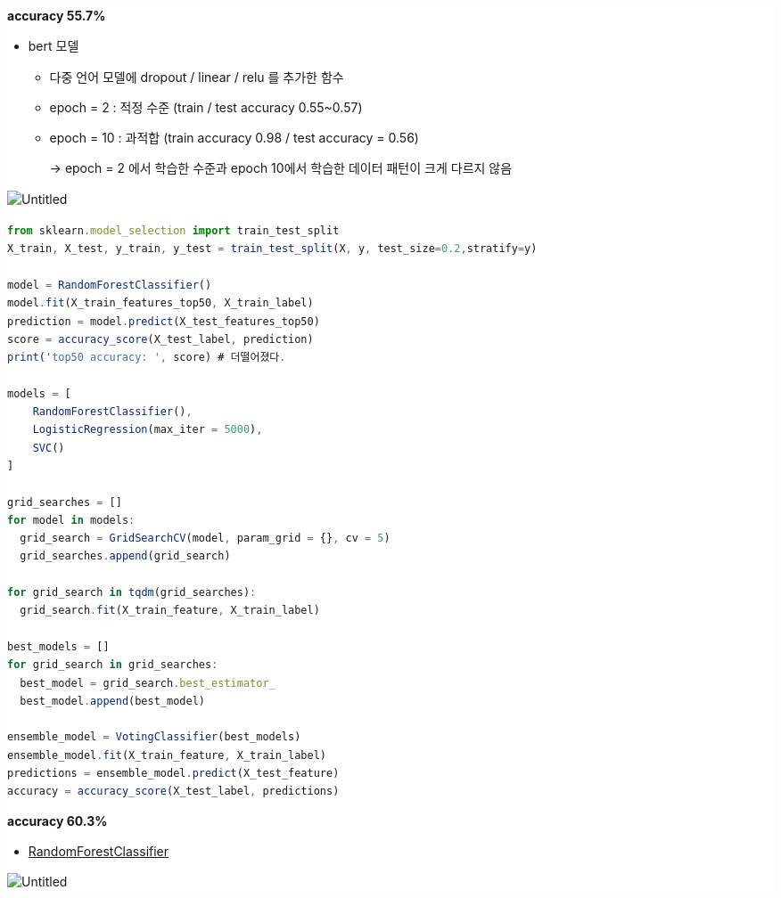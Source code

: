**accuracy 55.7%**

- bert 모델
    - 다중 언어 모델에 dropout / linear / relu 를 추가한 함수
    - epoch = 2 : 적정 수준 (train / test accuracy 0.55~0.57)
    - epoch = 10 : 과적합 (train accuracy 0.98 / test accuracy = 0.56)
        
        → epoch = 2 에서 학습한 수준과 epoch 10에서 학습한 데이터 패턴이 크게 다르지 않음
        

![Untitled](%E1%84%80%E1%85%B5%E1%86%BA%E1%84%8C%E1%85%A1%E1%86%AB%E1%84%89%E1%85%B5%E1%86%B7%202+3%20%E1%84%8E%E1%85%AC%E1%84%8C%E1%85%A9%E1%86%BC%20%E1%84%87%E1%85%A1%E1%86%AF%E1%84%91%E1%85%AD%20f752e38993954a73adb6de055145b1ce/Untitled%205.png)

```jsx
from sklearn.model_selection import train_test_split
X_train, X_test, y_train, y_test = train_test_split(X, y, test_size=0.2,stratify=y)

model = RandomForestClassifier()
model.fit(X_train_features_top50, X_train_label)
prediction = model.predict(X_test_features_top50)
score = accuracy_score(X_test_label, prediction)
print('top50 accuracy: ', score) # 더떨어졌다.

models = [
    RandomForestClassifier(),
    LogisticRegression(max_iter = 5000),
    SVC()
]

grid_searches = []
for model in models:
  grid_search = GridSearchCV(model, param_grid = {}, cv = 5)
  grid_searches.append(grid_search)

for grid_search in tqdm(grid_searches):
  grid_search.fit(X_train_feature, X_train_label)

best_models = []
for grid_search in grid_searches:
  best_model = grid_search.best_estimator_
  best_model.append(best_model)

ensemble_model = VotingClassifier(best_models)
ensemble_model.fit(X_train_feature, X_train_label)
predictions = ensemble_model.predict(X_test_feature)
accuracy = accuracy_score(X_test_label, predictions)
```

**accuracy 60.3%**

- [RandomForestClassifier](https://medium.com/analytics-vidhya/random-forest-classifier-and-its-hyperparameters-8467bec755f6)

![Untitled](%E1%84%80%E1%85%B5%E1%86%BA%E1%84%8C%E1%85%A1%E1%86%AB%E1%84%89%E1%85%B5%E1%86%B7%202+3%20%E1%84%8E%E1%85%AC%E1%84%8C%E1%85%A9%E1%86%BC%20%E1%84%87%E1%85%A1%E1%86%AF%E1%84%91%E1%85%AD%20f752e38993954a73adb6de055145b1ce/Untitled%206.png)
